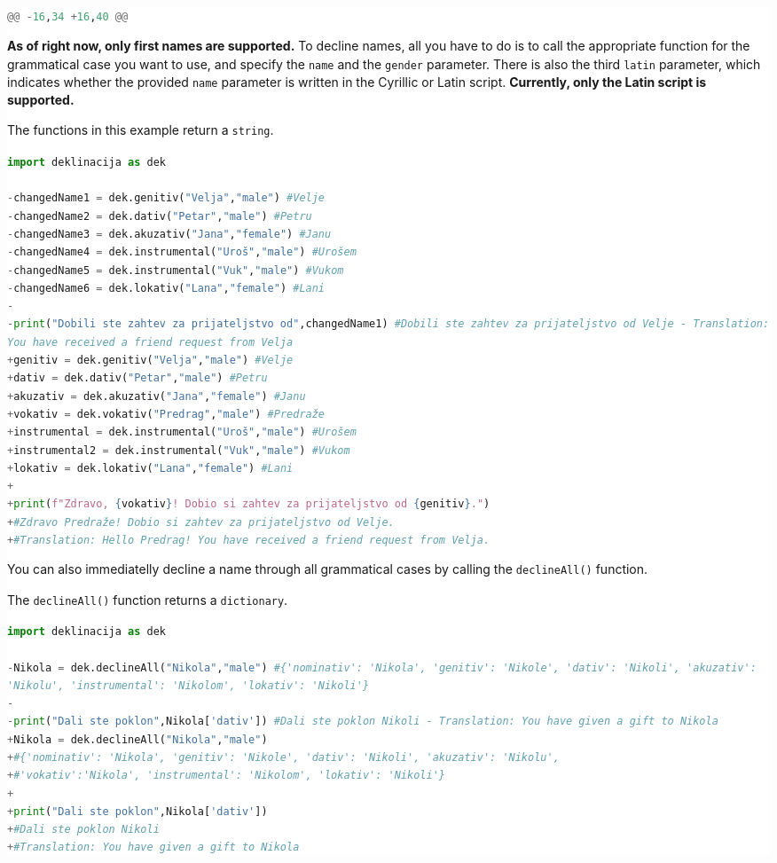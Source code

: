 ```python
@@ -16,34 +16,40 @@
 ```
 **As of right now, only first names are supported.** To decline names, all you have to do is to call the appropriate function for the grammatical case you want to use, and specify the `name` and the `gender` parameter. There is also the third `latin` parameter, which indicates whether the provided `name` parameter is written in the Cyrillic or Latin script. **Currently, only the Latin script is supported.**
 
 The functions in this example return a `string`.
 ```python
 import deklinacija as dek
 
-changedName1 = dek.genitiv("Velja","male") #Velje
-changedName2 = dek.dativ("Petar","male") #Petru
-changedName3 = dek.akuzativ("Jana","female") #Janu
-changedName4 = dek.instrumental("Uroš","male") #Urošem
-changedName5 = dek.instrumental("Vuk","male") #Vukom
-changedName6 = dek.lokativ("Lana","female") #Lani
-
-print("Dobili ste zahtev za prijateljstvo od",changedName1) #Dobili ste zahtev za prijateljstvo od Velje - Translation: You have received a friend request from Velja
+genitiv = dek.genitiv("Velja","male") #Velje
+dativ = dek.dativ("Petar","male") #Petru
+akuzativ = dek.akuzativ("Jana","female") #Janu
+vokativ = dek.vokativ("Predrag","male") #Predraže
+instrumental = dek.instrumental("Uroš","male") #Urošem
+instrumental2 = dek.instrumental("Vuk","male") #Vukom
+lokativ = dek.lokativ("Lana","female") #Lani
+
+print(f"Zdravo, {vokativ}! Dobio si zahtev za prijateljstvo od {genitiv}.") 
+#Zdravo Predraže! Dobio si zahtev za prijateljstvo od Velje.
+#Translation: Hello Predrag! You have received a friend request from Velja.
 ```
 
 You can also immediatelly decline a name through all grammatical cases by calling the `declineAll()` function.
 
 The `declineAll()` function returns a `dictionary`.
 
 ```python
 import deklinacija as dek
 
-Nikola = dek.declineAll("Nikola","male") #{'nominativ': 'Nikola', 'genitiv': 'Nikole', 'dativ': 'Nikoli', 'akuzativ': 'Nikolu', 'instrumental': 'Nikolom', 'lokativ': 'Nikoli'}
-
-print("Dali ste poklon",Nikola['dativ']) #Dali ste poklon Nikoli - Translation: You have given a gift to Nikola
+Nikola = dek.declineAll("Nikola","male") 
+#{'nominativ': 'Nikola', 'genitiv': 'Nikole', 'dativ': 'Nikoli', 'akuzativ': 'Nikolu', 
+#'vokativ':'Nikola', 'instrumental': 'Nikolom', 'lokativ': 'Nikoli'}
+
+print("Dali ste poklon",Nikola['dativ']) 
+#Dali ste poklon Nikoli
+#Translation: You have given a gift to Nikola
 ```
 